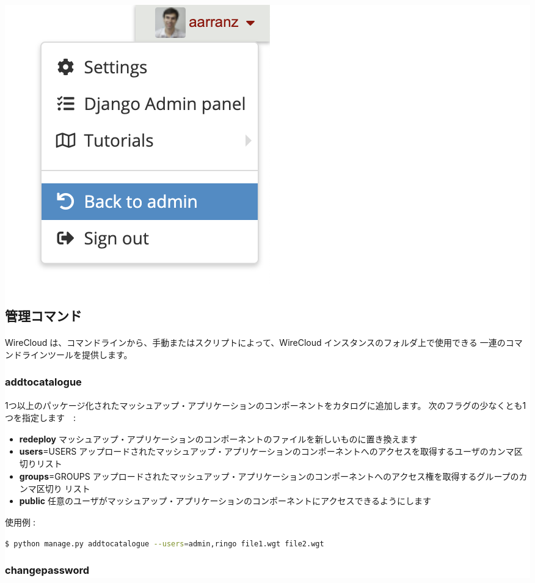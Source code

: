 <img src="../docs/images/administration_guide/switchuser/signout.png" srcset="../docs/images/administration_guide/switchuser/signout.png 2x" alt="ユーザのなりすましをやめるためのメニュー・エントリ"/>


## 管理コマンド

WireCloud は、コマンドラインから、手動またはスクリプトによって、WireCloud インスタンスのフォルダ上で使用できる
一連のコマンドラインツールを提供します。

### addtocatalogue

1つ以上のパッケージ化されたマッシュアップ・アプリケーションのコンポーネントをカタログに追加します。
次のフラグの少なくとも1つを指定します　:

-   **redeploy**
    マッシュアップ・アプリケーションのコンポーネントのファイルを新しいものに置き換えます
-   **users**=USERS
    アップロードされたマッシュアップ・アプリケーションのコンポーネントへのアクセスを取得するユーザのカンマ区切りリスト
-   **groups**=GROUPS
    アップロードされたマッシュアップ・アプリケーションのコンポーネントへのアクセス権を取得するグループのカンマ区切り
    リスト
-   **public**
    任意のユーザがマッシュアップ・アプリケーションのコンポーネントにアクセスできるようにします

使用例 :

```bash
$ python manage.py addtocatalogue --users=admin,ringo file1.wgt file2.wgt
```


### changepassword
